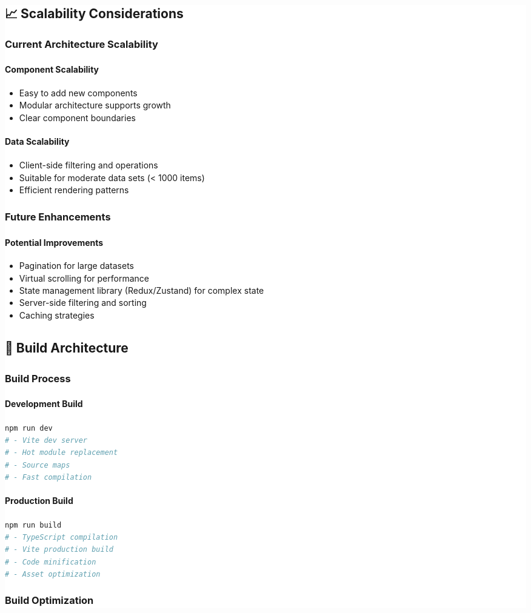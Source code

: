 ## 📈 Scalability Considerations

### Current Architecture Scalability

#### **Component Scalability**

- Easy to add new components
- Modular architecture supports growth
- Clear component boundaries

#### **Data Scalability**

- Client-side filtering and operations
- Suitable for moderate data sets (< 1000 items)
- Efficient rendering patterns

### Future Enhancements

#### **Potential Improvements**

- Pagination for large datasets
- Virtual scrolling for performance
- State management library (Redux/Zustand) for complex state
- Server-side filtering and sorting
- Caching strategies

## 🔧 Build Architecture

### Build Process

#### **Development Build**

```bash
npm run dev
# - Vite dev server
# - Hot module replacement
# - Source maps
# - Fast compilation
```

#### **Production Build**

```bash
npm run build
# - TypeScript compilation
# - Vite production build
# - Code minification
# - Asset optimization
```

### Build Optimization
